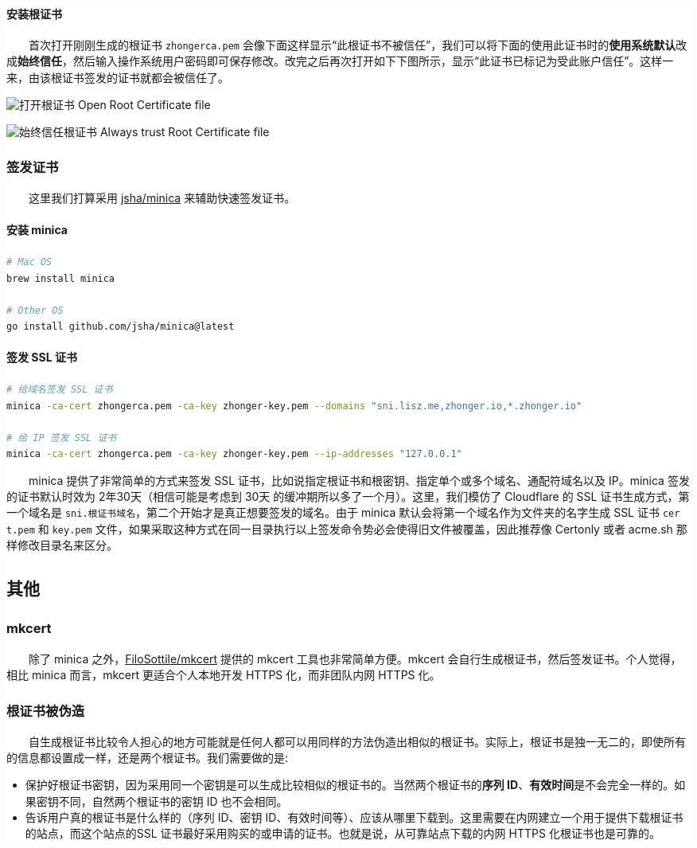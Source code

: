
#### 安装根证书

&emsp;&emsp;首次打开刚刚生成的根证书 `zhongerca.pem` 会像下面这样显示“此根证书不被信任”，我们可以将下面的使用此证书时的**使用系统默认**改成**始终信任**，然后输入操作系统用户密码即可保存修改。改完之后再次打开如下下图所示，显示“此证书已标记为受此账户信任”。这样一来，由该根证书签发的证书就都会被信任了。

![打开根证书 Open Root Certificate file](https://i.lisz.top/blog/gkni75.webp)

![始终信任根证书 Always trust Root Certificate file](https://i.lisz.top/blog/zJ5dNm.webp)

### 签发证书

&emsp;&emsp;这里我们打算采用 [jsha/minica](https://github.com/jsha/minica) 来辅助快速签发证书。

#### 安装 minica

```bash
# Mac OS
brew install minica

# Other OS
go install github.com/jsha/minica@latest
```

#### 签发 SSL 证书

```bash
# 给域名签发 SSL 证书
minica -ca-cert zhongerca.pem -ca-key zhonger-key.pem --domains "sni.lisz.me,zhonger.io,*.zhonger.io"

# 给 IP 签发 SSL 证书
minica -ca-cert zhongerca.pem -ca-key zhonger-key.pem --ip-addresses "127.0.0.1"
```

&emsp;&emsp;minica 提供了非常简单的方式来签发 SSL 证书，比如说指定根证书和根密钥、指定单个或多个域名、通配符域名以及 IP。minica 签发的证书默认时效为 2年30天（相信可能是考虑到 30天 的缓冲期所以多了一个月）。这里，我们模仿了 Cloudflare 的 SSL 证书生成方式，第一个域名是 `sni.根证书域名`，第二个开始才是真正想要签发的域名。由于 minica 默认会将第一个域名作为文件夹的名字生成 SSL 证书 `cert.pem` 和 `key.pem` 文件，如果采取这种方式在同一目录执行以上签发命令势必会使得旧文件被覆盖，因此推荐像 Certonly 或者 acme.sh 那样修改目录名来区分。

## 其他

### mkcert

&emsp;&emsp;除了 minica 之外，[FiloSottile/mkcert](https://github.com/FiloSottile/mkcert) 提供的 mkcert 工具也非常简单方便。mkcert 会自行生成根证书，然后签发证书。个人觉得，相比 minica 而言，mkcert 更适合个人本地开发 HTTPS 化，而非团队内网 HTTPS 化。

### 根证书被伪造

&emsp;&emsp;自生成根证书比较令人担心的地方可能就是任何人都可以用同样的方法伪造出相似的根证书。实际上，根证书是独一无二的，即使所有的信息都设置成一样，还是两个根证书。我们需要做的是:

- 保护好根证书密钥，因为采用同一个密钥是可以生成比较相似的根证书的。当然两个根证书的**序列 ID**、**有效时间**是不会完全一样的。如果密钥不同，自然两个根证书的密钥 ID 也不会相同。
- 告诉用户真的根证书是什么样的（序列 ID、密钥 ID、有效时间等）、应该从哪里下载到。这里需要在内网建立一个用于提供下载根证书的站点，而这个站点的SSL 证书最好采用购买的或申请的证书。也就是说，从可靠站点下载的内网 HTTPS 化根证书也是可靠的。

